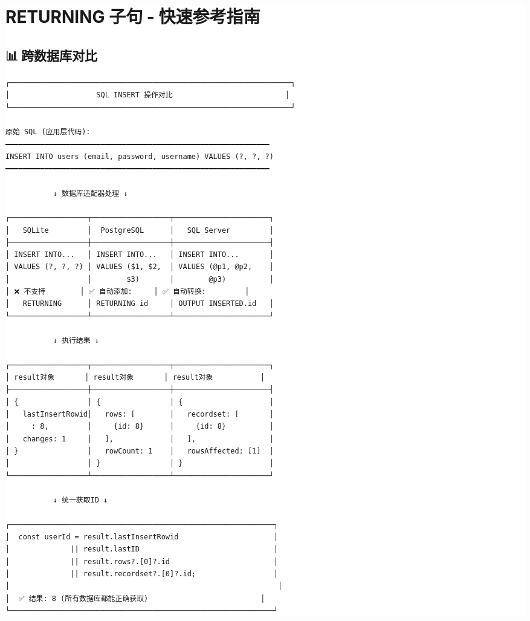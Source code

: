 # RETURNING 子句 - 快速参考指南

## 📊 跨数据库对比

```
┌─────────────────────────────────────────────────────────────────┐
│                    SQL INSERT 操作对比                          │
└─────────────────────────────────────────────────────────────────┘

原始 SQL (应用层代码):
━━━━━━━━━━━━━━━━━━━━━━━━━━━━━━━━━━━━━━━━━━━━━━━━━━━━━━━━━━━━━
INSERT INTO users (email, password, username) VALUES (?, ?, ?)
━━━━━━━━━━━━━━━━━━━━━━━━━━━━━━━━━━━━━━━━━━━━━━━━━━━━━━━━━━━━━

           ↓ 数据库适配器处理 ↓

┌──────────────────┬──────────────────┬──────────────────────┐
│   SQLite         │  PostgreSQL      │   SQL Server         │
├──────────────────┼──────────────────┼──────────────────────┤
│ INSERT INTO...   │ INSERT INTO...   │ INSERT INTO...       │
│ VALUES (?, ?, ?) │ VALUES ($1, $2,  │ VALUES (@p1, @p2,    │
│                  │        $3)       │        @p3)          │
│ ❌ 不支持        │ ✅ 自动添加:     │ ✅ 自动转换:         │
│   RETURNING      │ RETURNING id     │ OUTPUT INSERTED.id   │
└──────────────────┴──────────────────┴──────────────────────┘

           ↓ 执行结果 ↓

┌──────────────────┬──────────────────┬──────────────────────┐
│ result对象       │ result对象       │ result对象           │
├──────────────────┼──────────────────┼──────────────────────┤
│ {                │ {                │ {                    │
│   lastInsertRowid│   rows: [        │   recordset: [       │
│     : 8,         │     {id: 8}      │     {id: 8}          │
│   changes: 1     │   ],             │   ],                 │
│ }                │   rowCount: 1    │   rowsAffected: [1]  │
│                  │ }                │ }                    │
└──────────────────┴──────────────────┴──────────────────────┘

           ↓ 统一获取ID ↓

┌─────────────────────────────────────────────────────────────┐
│  const userId = result.lastInsertRowid                      │
│              || result.lastID                               │
│              || result.rows?.[0]?.id                        │
│              || result.recordset?.[0]?.id;                  │
│                                                              │
│  ✅ 结果: 8 (所有数据库都能正确获取)                          │
└─────────────────────────────────────────────────────────────┘
```
